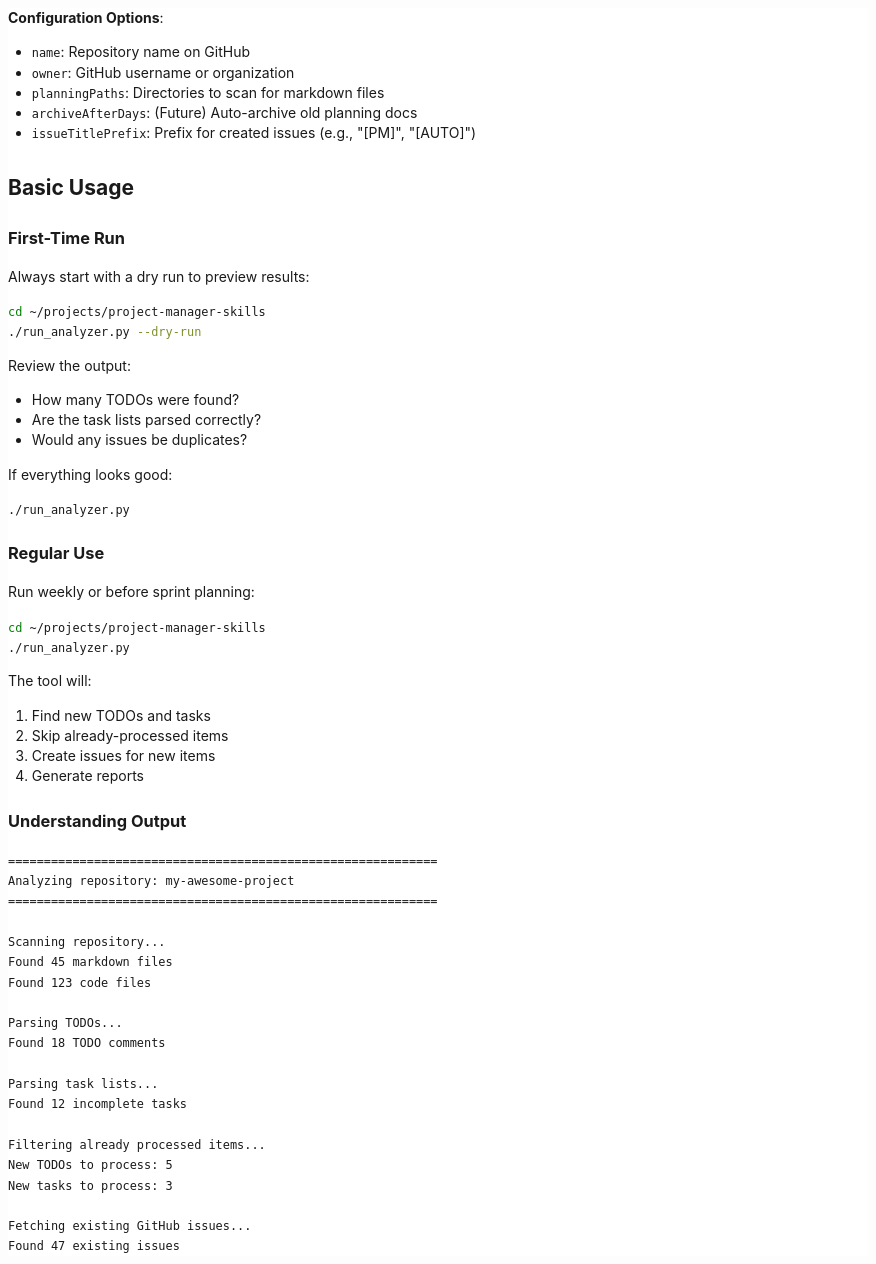 **Configuration Options**:
- `name`: Repository name on GitHub
- `owner`: GitHub username or organization
- `planningPaths`: Directories to scan for markdown files
- `archiveAfterDays`: (Future) Auto-archive old planning docs
- `issueTitlePrefix`: Prefix for created issues (e.g., "[PM]", "[AUTO]")

## Basic Usage

### First-Time Run

Always start with a dry run to preview results:

```bash
cd ~/projects/project-manager-skills
./run_analyzer.py --dry-run
```

Review the output:
- How many TODOs were found?
- Are the task lists parsed correctly?
- Would any issues be duplicates?

If everything looks good:

```bash
./run_analyzer.py
```

### Regular Use

Run weekly or before sprint planning:

```bash
cd ~/projects/project-manager-skills
./run_analyzer.py
```

The tool will:
1. Find new TODOs and tasks
2. Skip already-processed items
3. Create issues for new items
4. Generate reports

### Understanding Output

```
============================================================
Analyzing repository: my-awesome-project
============================================================

Scanning repository...
Found 45 markdown files
Found 123 code files

Parsing TODOs...
Found 18 TODO comments

Parsing task lists...
Found 12 incomplete tasks

Filtering already processed items...
New TODOs to process: 5
New tasks to process: 3

Fetching existing GitHub issues...
Found 47 existing issues

```